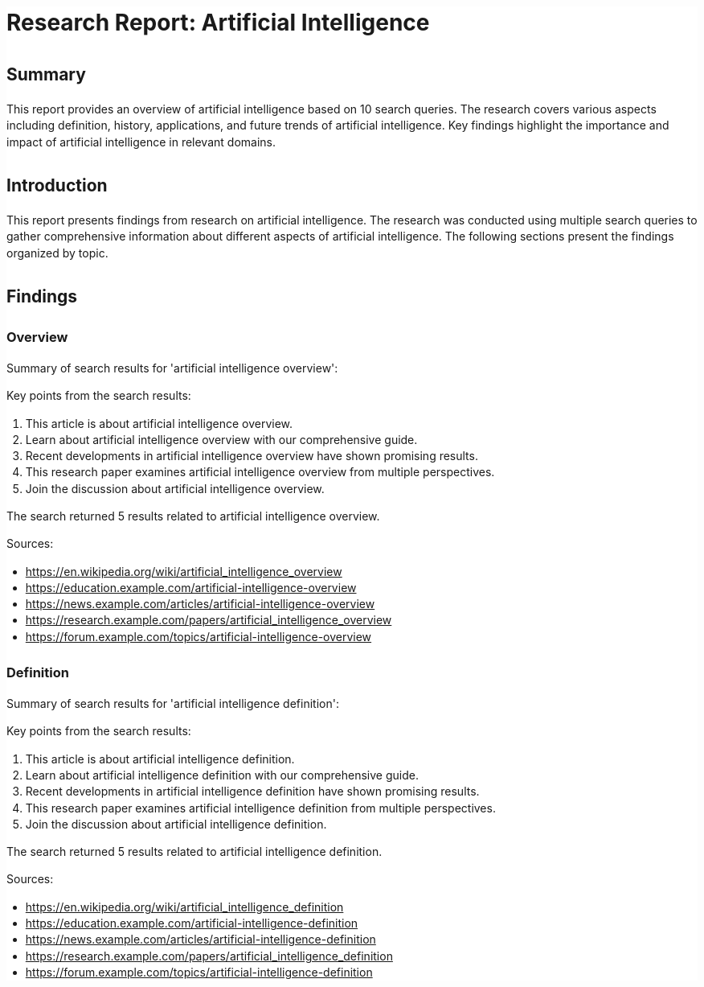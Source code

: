 # Research Report: Artificial Intelligence

## Summary

This report provides an overview of artificial intelligence based on 10 search queries. The research covers various aspects including definition, history, applications, and future trends of artificial intelligence. Key findings highlight the importance and impact of artificial intelligence in relevant domains.

## Introduction

This report presents findings from research on artificial intelligence. The research was conducted using multiple search queries to gather comprehensive information about different aspects of artificial intelligence. The following sections present the findings organized by topic.

## Findings

### Overview

Summary of search results for 'artificial intelligence overview':

Key points from the search results:
1. This article is about artificial intelligence overview.
2. Learn about artificial intelligence overview with our comprehensive guide.
3. Recent developments in artificial intelligence overview have shown promising results.
4. This research paper examines artificial intelligence overview from multiple perspectives.
5. Join the discussion about artificial intelligence overview.

The search returned 5 results related to artificial intelligence overview.

Sources:
- https://en.wikipedia.org/wiki/artificial_intelligence_overview
- https://education.example.com/artificial-intelligence-overview
- https://news.example.com/articles/artificial-intelligence-overview
- https://research.example.com/papers/artificial_intelligence_overview
- https://forum.example.com/topics/artificial-intelligence-overview

### Definition

Summary of search results for 'artificial intelligence definition':

Key points from the search results:
1. This article is about artificial intelligence definition.
2. Learn about artificial intelligence definition with our comprehensive guide.
3. Recent developments in artificial intelligence definition have shown promising results.
4. This research paper examines artificial intelligence definition from multiple perspectives.
5. Join the discussion about artificial intelligence definition.

The search returned 5 results related to artificial intelligence definition.

Sources:
- https://en.wikipedia.org/wiki/artificial_intelligence_definition
- https://education.example.com/artificial-intelligence-definition
- https://news.example.com/articles/artificial-intelligence-definition
- https://research.example.com/papers/artificial_intelligence_definition
- https://forum.example.com/topics/artificial-intelligence-definition
